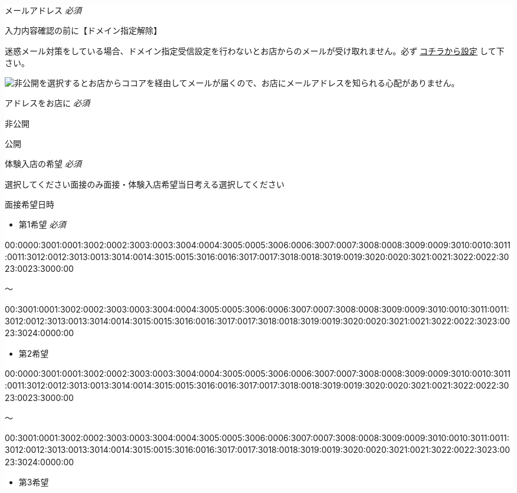 メールアドレス _必須_

入力内容確認の前に【ドメイン指定解除】

迷惑メール対策をしている場合、ドメイン指定受信設定を行わないとお店からのメールが受け取れません。必ず [コチラから設定](https://cocoa-job.jp/domain/) して下さい。

![非公開を選択するとお店からココアを経由してメールが届くので、お店にメールアドレスを知られる心配がありません。](https://dv6drgre1bci1.cloudfront.net/systemfiles.ranking-deli-kyujin.jp/assets/img/user/pc/shop/oubo/point-mail.png)

アドレスをお店に _必須_

非公開

公開

体験入店の希望 _必須_

選択してください面接のみ面接・体験入店希望当日考える選択してください

面接希望日時

- 第1希望 _必須_







00:0000:3001:0001:3002:0002:3003:0003:3004:0004:3005:0005:3006:0006:3007:0007:3008:0008:3009:0009:3010:0010:3011:0011:3012:0012:3013:0013:3014:0014:3015:0015:3016:0016:3017:0017:3018:0018:3019:0019:3020:0020:3021:0021:3022:0022:3023:0023:3000:00



〜



00:3001:0001:3002:0002:3003:0003:3004:0004:3005:0005:3006:0006:3007:0007:3008:0008:3009:0009:3010:0010:3011:0011:3012:0012:3013:0013:3014:0014:3015:0015:3016:0016:3017:0017:3018:0018:3019:0019:3020:0020:3021:0021:3022:0022:3023:0023:3024:0000:00

- 第2希望







00:0000:3001:0001:3002:0002:3003:0003:3004:0004:3005:0005:3006:0006:3007:0007:3008:0008:3009:0009:3010:0010:3011:0011:3012:0012:3013:0013:3014:0014:3015:0015:3016:0016:3017:0017:3018:0018:3019:0019:3020:0020:3021:0021:3022:0022:3023:0023:3000:00



〜



00:3001:0001:3002:0002:3003:0003:3004:0004:3005:0005:3006:0006:3007:0007:3008:0008:3009:0009:3010:0010:3011:0011:3012:0012:3013:0013:3014:0014:3015:0015:3016:0016:3017:0017:3018:0018:3019:0019:3020:0020:3021:0021:3022:0022:3023:0023:3024:0000:00

- 第3希望



